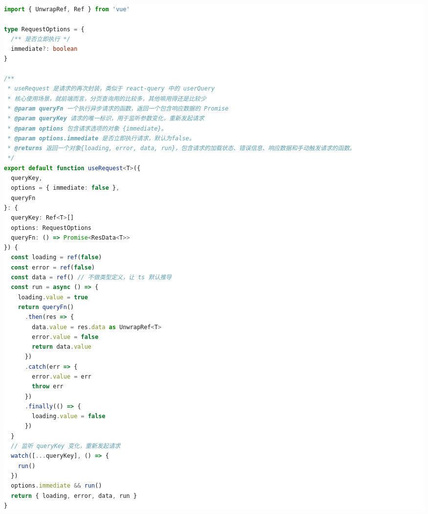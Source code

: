 ```typescript
import { UnwrapRef, Ref } from 'vue'

type RequestOptions = {
  /** 是否立即执行 */
  immediate?: boolean
}

/**
 * useRequest 是请求的再次封装，类似于 react-query 中的 userQuery
 * 核心使用场景，就前端而言，分页查询用的比较多，其他嘛用得还是比较少
 * @param queryFn 一个执行异步请求的函数，返回一个包含响应数据的 Promise
 * @param queryKey 请求的唯一标识，用于监听参数变化，重新发起请求
 * @param options 包含请求选项的对象 {immediate}。
 * @param options.immediate 是否立即执行请求，默认为false。
 * @returns 返回一个对象{loading, error, data, run}，包含请求的加载状态、错误信息、响应数据和手动触发请求的函数。
 */
export default function useRequest<T>({
  queryKey,
  options = { immediate: false },
  queryFn
}: {
  queryKey: Ref<T>[]
  options: RequestOptions
  queryFn: () => Promise<ResData<T>>
}) {
  const loading = ref(false)
  const error = ref(false)
  const data = ref() // 不做类型定义，让 ts 默认推导
  const run = async () => {
    loading.value = true
    return queryFn()
      .then(res => {
        data.value = res.data as UnwrapRef<T>
        error.value = false
        return data.value
      })
      .catch(err => {
        error.value = err
        throw err
      })
      .finally(() => {
        loading.value = false
      })
  }
  // 监听 queryKey 变化，重新发起请求
  watch([...queryKey], () => {
    run()
  })
  options.immediate && run()
  return { loading, error, data, run }
}
```
